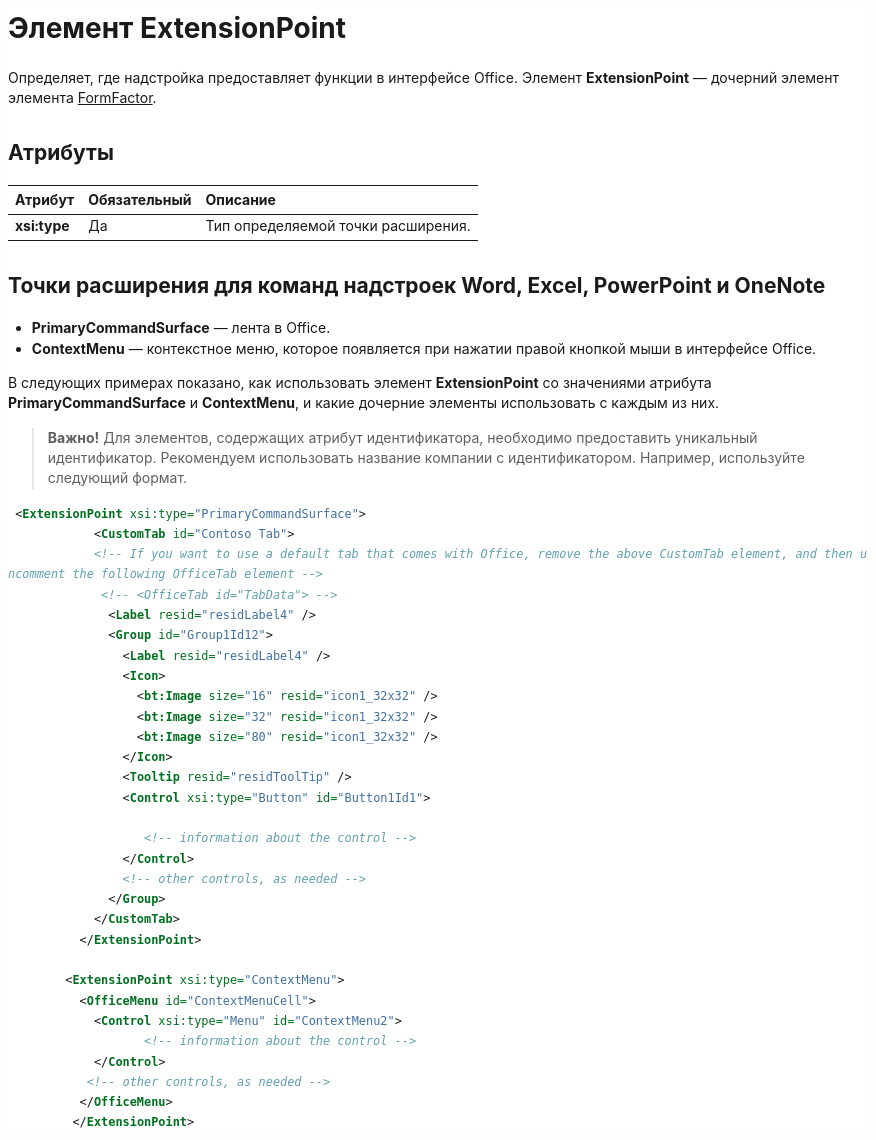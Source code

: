 ﻿# Элемент ExtensionPoint

 Определяет, где надстройка предоставляет функции в интерфейсе Office. Элемент **ExtensionPoint** — дочерний элемент элемента [FormFactor](./formfactor.md). 

## Атрибуты

|  Атрибут  |  Обязательный  |  Описание  |
|:-----|:-----|:-----|
|  **xsi:type**  |  Да  | Тип определяемой точки расширения.|


## Точки расширения для команд надстроек Word, Excel, PowerPoint и OneNote

- **PrimaryCommandSurface** — лента в Office.
- **ContextMenu** — контекстное меню, которое появляется при нажатии правой кнопкой мыши в интерфейсе Office.

В следующих примерах показано, как использовать элемент **ExtensionPoint** со значениями атрибута **PrimaryCommandSurface** и **ContextMenu**, и какие дочерние элементы использовать с каждым из них.


 >**Важно!** Для элементов, содержащих атрибут идентификатора, необходимо предоставить уникальный идентификатор. Рекомендуем использовать название компании с идентификатором. Например, используйте следующий формат.<CustomTab id="mycompanyname.mygroupname">


```XML
 <ExtensionPoint xsi:type="PrimaryCommandSurface">
            <CustomTab id="Contoso Tab">
            <!-- If you want to use a default tab that comes with Office, remove the above CustomTab element, and then uncomment the following OfficeTab element -->
             <!-- <OfficeTab id="TabData"> -->
              <Label resid="residLabel4" />
              <Group id="Group1Id12">
                <Label resid="residLabel4" />
                <Icon>
                  <bt:Image size="16" resid="icon1_32x32" />
                  <bt:Image size="32" resid="icon1_32x32" />
                  <bt:Image size="80" resid="icon1_32x32" />
                </Icon>
                <Tooltip resid="residToolTip" />
                <Control xsi:type="Button" id="Button1Id1">

                   <!-- information about the control -->
                </Control>
                <!-- other controls, as needed -->
              </Group>
            </CustomTab>
          </ExtensionPoint>

        <ExtensionPoint xsi:type="ContextMenu">
          <OfficeMenu id="ContextMenuCell">
            <Control xsi:type="Menu" id="ContextMenu2">
                   <!-- information about the control -->
            </Control>
           <!-- other controls, as needed -->
          </OfficeMenu>
         </ExtensionPoint>
```
